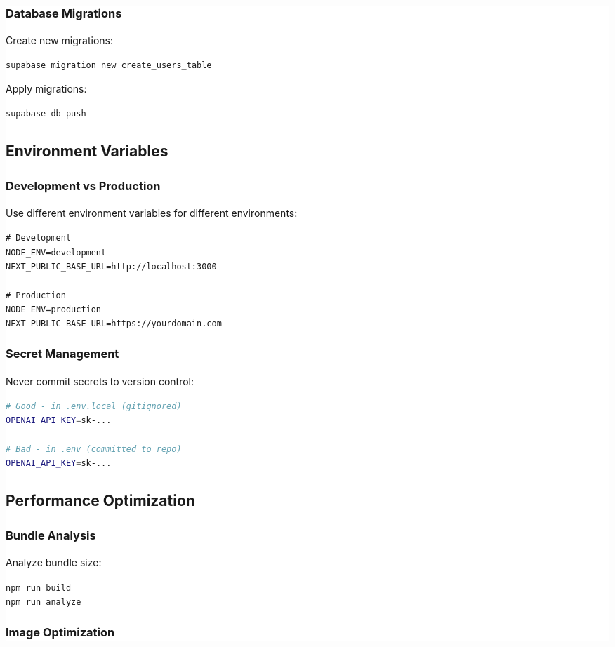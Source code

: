 ### Database Migrations

Create new migrations:

```bash
supabase migration new create_users_table
```

Apply migrations:

```bash
supabase db push
```

## Environment Variables

### Development vs Production

Use different environment variables for different environments:

```env
# Development
NODE_ENV=development
NEXT_PUBLIC_BASE_URL=http://localhost:3000

# Production
NODE_ENV=production
NEXT_PUBLIC_BASE_URL=https://yourdomain.com
```

### Secret Management

Never commit secrets to version control:

```bash
# Good - in .env.local (gitignored)
OPENAI_API_KEY=sk-...

# Bad - in .env (committed to repo)
OPENAI_API_KEY=sk-...
```

## Performance Optimization

### Bundle Analysis

Analyze bundle size:

```bash
npm run build
npm run analyze
```

### Image Optimization
